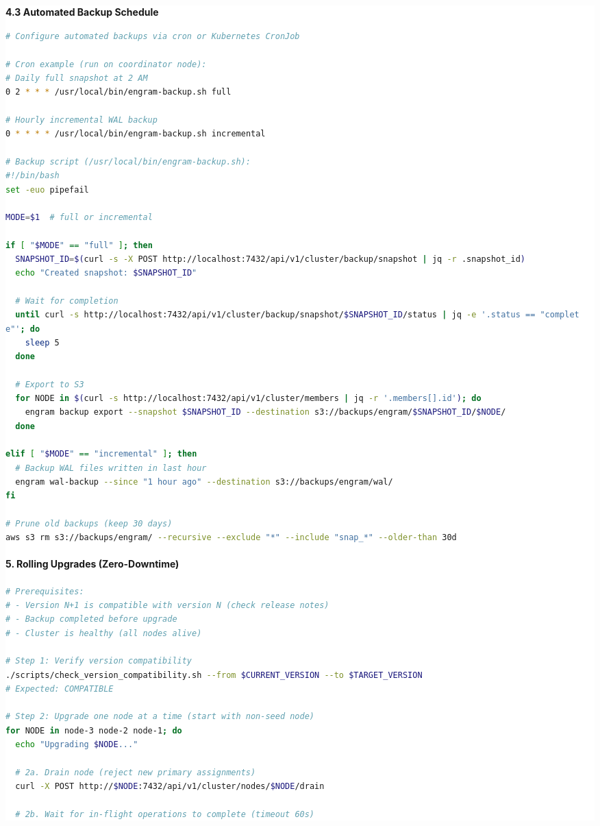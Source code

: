**4.3 Automated Backup Schedule**

```bash
# Configure automated backups via cron or Kubernetes CronJob

# Cron example (run on coordinator node):
# Daily full snapshot at 2 AM
0 2 * * * /usr/local/bin/engram-backup.sh full

# Hourly incremental WAL backup
0 * * * * /usr/local/bin/engram-backup.sh incremental

# Backup script (/usr/local/bin/engram-backup.sh):
#!/bin/bash
set -euo pipefail

MODE=$1  # full or incremental

if [ "$MODE" == "full" ]; then
  SNAPSHOT_ID=$(curl -s -X POST http://localhost:7432/api/v1/cluster/backup/snapshot | jq -r .snapshot_id)
  echo "Created snapshot: $SNAPSHOT_ID"

  # Wait for completion
  until curl -s http://localhost:7432/api/v1/cluster/backup/snapshot/$SNAPSHOT_ID/status | jq -e '.status == "complete"'; do
    sleep 5
  done

  # Export to S3
  for NODE in $(curl -s http://localhost:7432/api/v1/cluster/members | jq -r '.members[].id'); do
    engram backup export --snapshot $SNAPSHOT_ID --destination s3://backups/engram/$SNAPSHOT_ID/$NODE/
  done

elif [ "$MODE" == "incremental" ]; then
  # Backup WAL files written in last hour
  engram wal-backup --since "1 hour ago" --destination s3://backups/engram/wal/
fi

# Prune old backups (keep 30 days)
aws s3 rm s3://backups/engram/ --recursive --exclude "*" --include "snap_*" --older-than 30d
```

#### 5. Rolling Upgrades (Zero-Downtime)

```bash
# Prerequisites:
# - Version N+1 is compatible with version N (check release notes)
# - Backup completed before upgrade
# - Cluster is healthy (all nodes alive)

# Step 1: Verify version compatibility
./scripts/check_version_compatibility.sh --from $CURRENT_VERSION --to $TARGET_VERSION
# Expected: COMPATIBLE

# Step 2: Upgrade one node at a time (start with non-seed node)
for NODE in node-3 node-2 node-1; do
  echo "Upgrading $NODE..."

  # 2a. Drain node (reject new primary assignments)
  curl -X POST http://$NODE:7432/api/v1/cluster/nodes/$NODE/drain

  # 2b. Wait for in-flight operations to complete (timeout 60s)
```